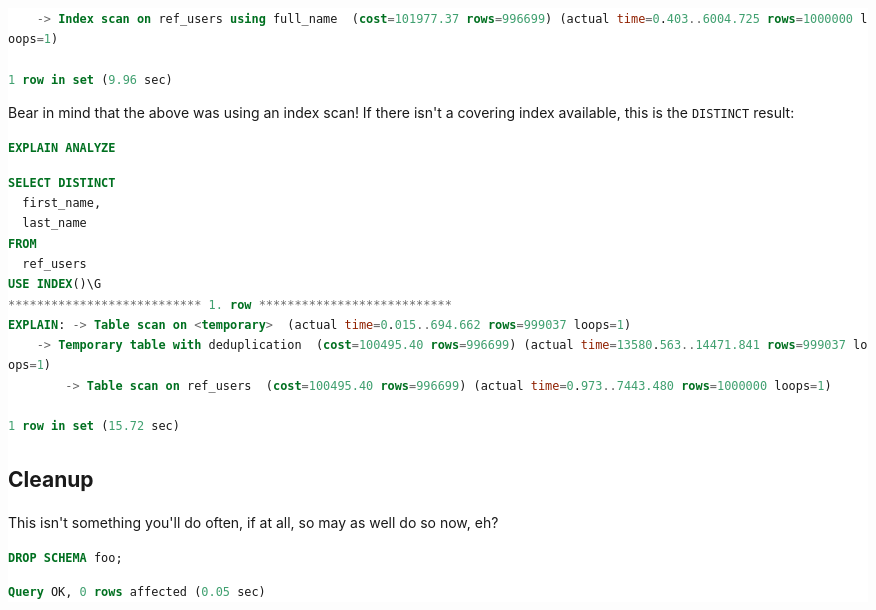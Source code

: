 ```sql
    -> Index scan on ref_users using full_name  (cost=101977.37 rows=996699) (actual time=0.403..6004.725 rows=1000000 loops=1)

1 row in set (9.96 sec)
```

Bear in mind that the above was using an index scan! If there isn't a covering index available, this is the `DISTINCT` result:

```sql
EXPLAIN ANALYZE
```

```sql
SELECT DISTINCT
  first_name,
  last_name
FROM
  ref_users
USE INDEX()\G
*************************** 1. row ***************************
EXPLAIN: -> Table scan on <temporary>  (actual time=0.015..694.662 rows=999037 loops=1)
    -> Temporary table with deduplication  (cost=100495.40 rows=996699) (actual time=13580.563..14471.841 rows=999037 loops=1)
        -> Table scan on ref_users  (cost=100495.40 rows=996699) (actual time=0.973..7443.480 rows=1000000 loops=1)

1 row in set (15.72 sec)
```

## Cleanup

This isn't something you'll do often, if at all, so may as well do so now, eh?

```sql
DROP SCHEMA foo;
```

```sql
Query OK, 0 rows affected (0.05 sec)
```
